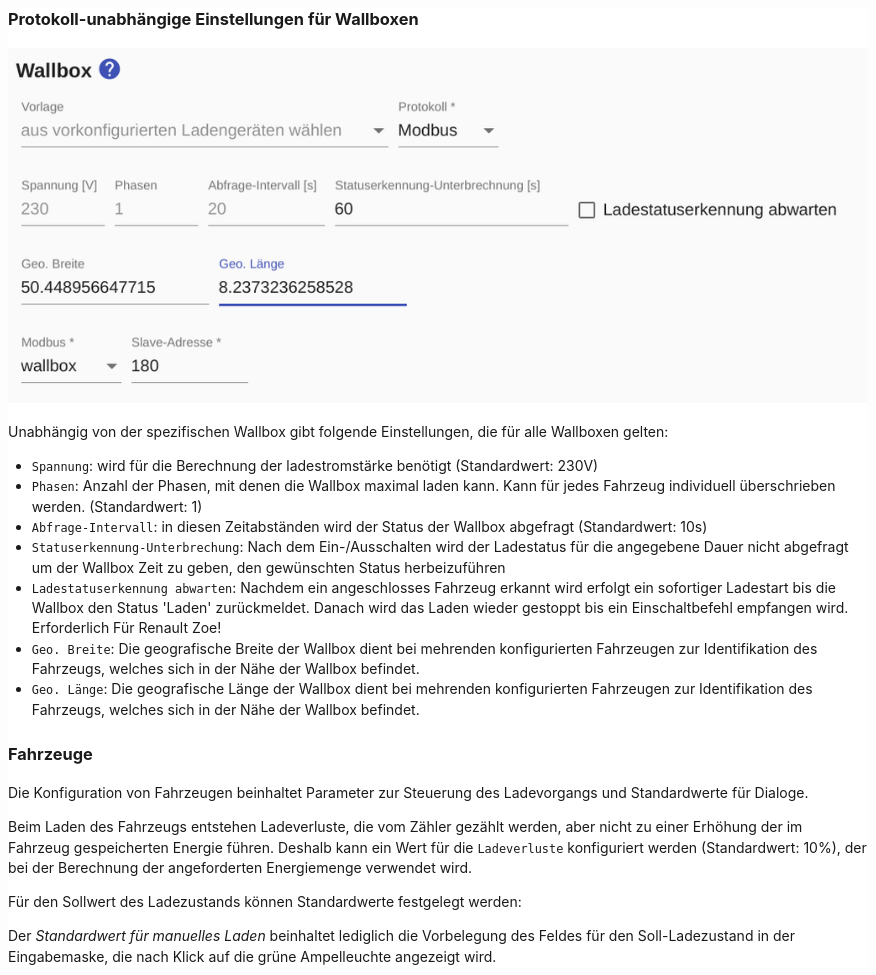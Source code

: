 ### Protokoll-unabhängige Einstellungen für Wallboxen
![Fahrzeugkonfiguration](../pics/fe/EVChargerCommon.png)

Unabhängig von der spezifischen Wallbox gibt folgende Einstellungen, die für alle Wallboxen gelten:
- `Spannung`: wird für die Berechnung der ladestromstärke benötigt (Standardwert: 230V)
- `Phasen`: Anzahl der Phasen, mit denen die Wallbox maximal laden kann. Kann für jedes Fahrzeug individuell überschrieben werden. (Standardwert: 1)
- `Abfrage-Intervall`: in diesen Zeitabständen wird der Status der Wallbox abgefragt (Standardwert: 10s)
- `Statuserkennung-Unterbrechung`: Nach dem Ein-/Ausschalten wird der Ladestatus für die angegebene Dauer nicht abgefragt um der Wallbox Zeit zu geben, den gewünschten Status herbeizuführen
- `Ladestatuserkennung abwarten`: Nachdem ein angeschlosses Fahrzeug erkannt wird erfolgt ein sofortiger Ladestart bis die Wallbox den Status 'Laden' zurückmeldet. Danach wird das Laden wieder gestoppt bis ein Einschaltbefehl empfangen wird. Erforderlich Für Renault Zoe!
- `Geo. Breite`: Die geografische Breite der Wallbox dient bei mehrenden konfigurierten Fahrzeugen zur Identifikation des Fahrzeugs, welches sich in der Nähe der Wallbox befindet.
- `Geo. Länge`: Die geografische Länge der Wallbox dient bei mehrenden konfigurierten Fahrzeugen zur Identifikation des Fahrzeugs, welches sich in der Nähe der Wallbox befindet.
 
### Fahrzeuge
<a name="ev">

Die Konfiguration von Fahrzeugen beinhaltet Parameter zur Steuerung des Ladevorgangs und Standardwerte für Dialoge.

Beim Laden des Fahrzeugs entstehen Ladeverluste, die vom Zähler gezählt werden, aber nicht zu einer Erhöhung der im Fahrzeug gespeicherten Energie führen. Deshalb kann ein Wert für die `Ladeverluste` konfiguriert werden (Standardwert: 10%), der bei der Berechnung der angeforderten Energiemenge verwendet wird. 

Für den Sollwert des Ladezustands können Standardwerte festgelegt werden:

Der *Standardwert für manuelles Laden* beinhaltet lediglich die Vorbelegung des Feldes für den Soll-Ladezustand in der Eingabemaske, die nach Klick auf die grüne Ampelleuchte angezeigt wird.
